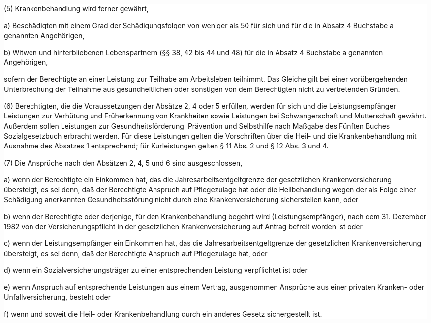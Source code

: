 (5) Krankenbehandlung wird ferner gewährt,

a)  Beschädigten mit einem Grad der Schädigungsfolgen von weniger als 50
    für sich und für die in Absatz 4 Buchstabe a genannten Angehörigen,


b)  Witwen und hinterbliebenen Lebenspartnern (§§ 38, 42 bis 44 und 48)
    für die in Absatz 4 Buchstabe a genannten Angehörigen,



sofern der Berechtigte an einer Leistung zur Teilhabe am Arbeitsleben
teilnimmt. Das Gleiche gilt bei einer vorübergehenden Unterbrechung
der Teilnahme aus gesundheitlichen oder sonstigen von dem Berechtigten
nicht zu vertretenden Gründen.

(6) Berechtigten, die die Voraussetzungen der Absätze 2, 4 oder 5
erfüllen, werden für sich und die Leistungsempfänger Leistungen zur
Verhütung und Früherkennung von Krankheiten sowie Leistungen bei
Schwangerschaft und Mutterschaft gewährt. Außerdem sollen Leistungen
zur Gesundheitsförderung, Prävention und Selbsthilfe nach Maßgabe des
Fünften Buches Sozialgesetzbuch erbracht werden. Für diese Leistungen
gelten die Vorschriften über die Heil- und die Krankenbehandlung mit
Ausnahme des Absatzes 1 entsprechend; für Kurleistungen gelten § 11
Abs. 2 und § 12 Abs. 3 und 4.

(7) Die Ansprüche nach den Absätzen 2, 4, 5 und 6 sind ausgeschlossen,

a)  wenn der Berechtigte ein Einkommen hat, das die
    Jahresarbeitsentgeltgrenze der gesetzlichen Krankenversicherung
    übersteigt, es sei denn, daß der Berechtigte Anspruch auf Pflegezulage
    hat oder die Heilbehandlung wegen der als Folge einer Schädigung
    anerkannten Gesundheitsstörung nicht durch eine Krankenversicherung
    sicherstellen kann, oder


b)  wenn der Berechtigte oder derjenige, für den Krankenbehandlung begehrt
    wird (Leistungsempfänger), nach dem 31. Dezember 1982 von der
    Versicherungspflicht in der gesetzlichen Krankenversicherung auf
    Antrag befreit worden ist oder


c)  wenn der Leistungsempfänger ein Einkommen hat, das die
    Jahresarbeitsentgeltgrenze der gesetzlichen Krankenversicherung
    übersteigt, es sei denn, daß der Berechtigte Anspruch auf Pflegezulage
    hat, oder


d)  wenn ein Sozialversicherungsträger zu einer entsprechenden Leistung
    verpflichtet ist oder


e)  wenn Anspruch auf entsprechende Leistungen aus einem Vertrag,
    ausgenommen Ansprüche aus einer privaten Kranken- oder
    Unfallversicherung, besteht oder


f)  wenn und soweit die Heil- oder Krankenbehandlung durch ein anderes
    Gesetz sichergestellt ist.

